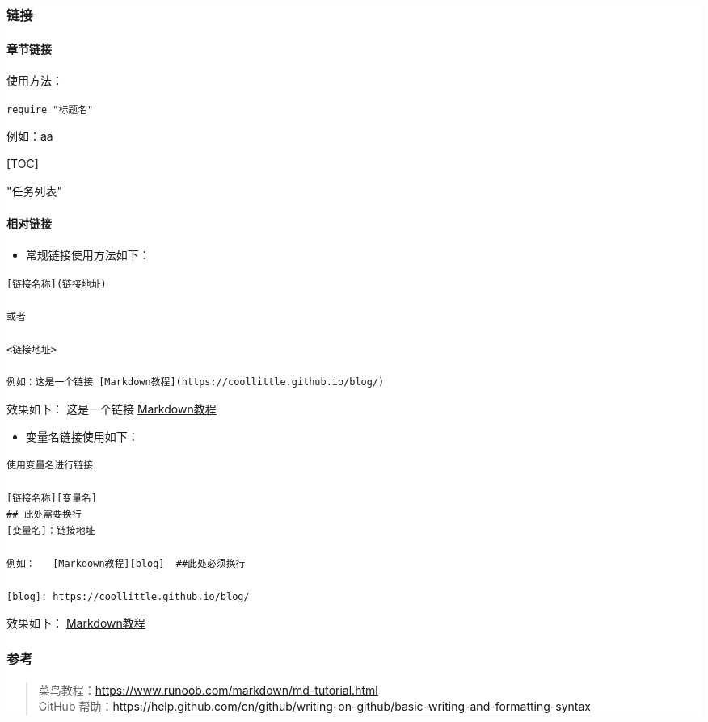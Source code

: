### 链接

#### 章节链接

使用方法：  
```
require "标题名"
```

例如：aa 

[TOC]   

"任务列表"

#### 相对链接
* 常规链接使用方法如下：
```
[链接名称](链接地址)

或者

<链接地址>

例如：这是一个链接 [Markdown教程](https://coollittle.github.io/blog/)
```
效果如下：  这是一个链接 [Markdown教程](https://coollittle.github.io/blog/)

* 变量名链接使用如下：   

```
使用变量名进行链接

[链接名称][变量名]
## 此处需要换行
[变量名]：链接地址

例如：   [Markdown教程][blog]  ##此处必须换行

[blog]: https://coollittle.github.io/blog/

```

效果如下： [Markdown教程][blog]

[blog]:   https://coollittle.github.io/blog/


### 参考
>菜鸟教程：<https://www.runoob.com/markdown/md-tutorial.html>   
>GitHub 帮助：<https://help.github.com/cn/github/writing-on-github/basic-writing-and-formatting-syntax>


[^foot]: 这是一个注脚文本
[^foot]: 这是一个注脚文本